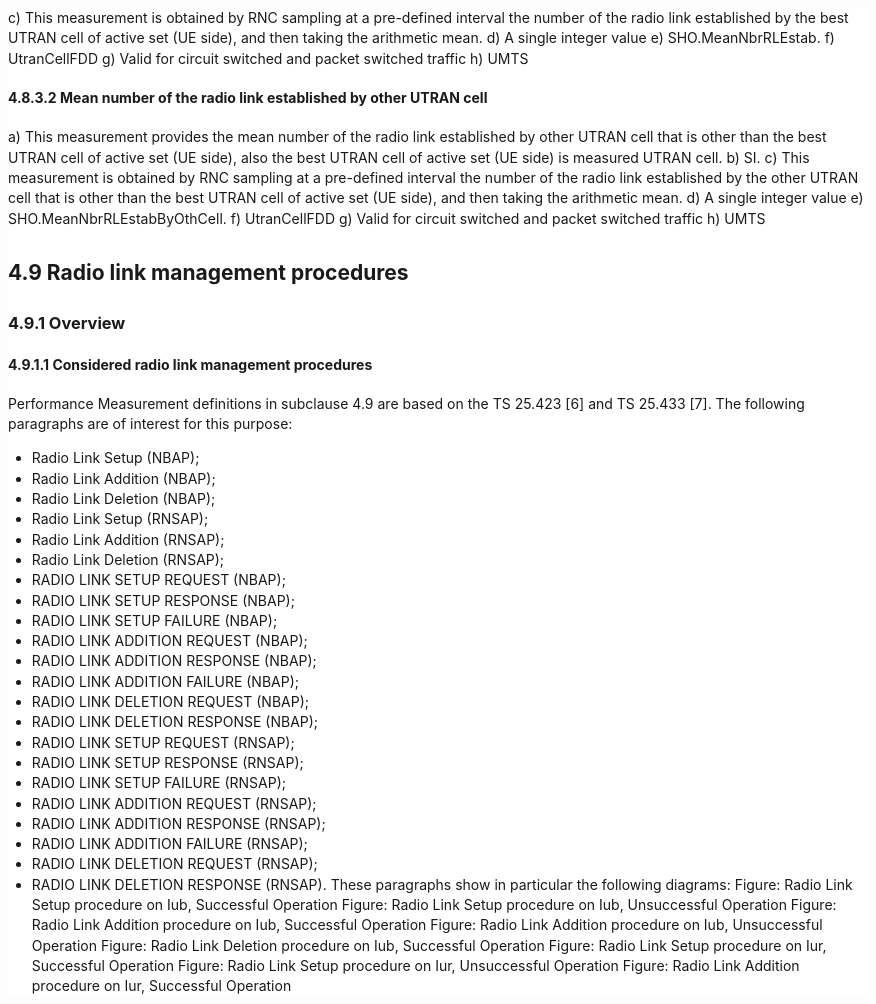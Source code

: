 c) This measurement is obtained by RNC sampling at a pre-defined interval the
number of the radio link established by the best UTRAN cell of active set (UE
side), and then taking the arithmetic mean.
d) A single integer value
e) SHO.MeanNbrRLEstab.
f) UtranCellFDD
g) Valid for circuit switched and packet switched traffic
h) UMTS
#### 4.8.3.2 Mean number of the radio link established by other UTRAN cell
a) This measurement provides the mean number of the radio link established by
other UTRAN cell that is other than the best UTRAN cell of active set (UE
side), also the best UTRAN cell of active set (UE side) is measured UTRAN
cell.
b) SI.
c) This measurement is obtained by RNC sampling at a pre-defined interval the
number of the radio link established by the other UTRAN cell that is other
than the best UTRAN cell of active set (UE side), and then taking the
arithmetic mean.
d) A single integer value
e) SHO.MeanNbrRLEstabByOthCell.
f) UtranCellFDD
g) Valid for circuit switched and packet switched traffic
h) UMTS
## 4.9 Radio link management procedures
### 4.9.1 Overview
#### 4.9.1.1 Considered radio link management procedures
Performance Measurement definitions in subclause 4.9 are based on the TS
25.423 [6] and TS 25.433 [7].
The following paragraphs are of interest for this purpose:
  * Radio Link Setup (NBAP);
  * Radio Link Addition (NBAP);
  * Radio Link Deletion (NBAP);
  * Radio Link Setup (RNSAP);
  * Radio Link Addition (RNSAP);
  * Radio Link Deletion (RNSAP);
  * RADIO LINK SETUP REQUEST (NBAP);
  * RADIO LINK SETUP RESPONSE (NBAP);
  * RADIO LINK SETUP FAILURE (NBAP);
  * RADIO LINK ADDITION REQUEST (NBAP);
  * RADIO LINK ADDITION RESPONSE (NBAP);
  * RADIO LINK ADDITION FAILURE (NBAP);
  * RADIO LINK DELETION REQUEST (NBAP);
  * RADIO LINK DELETION RESPONSE (NBAP);
  * RADIO LINK SETUP REQUEST (RNSAP);
  * RADIO LINK SETUP RESPONSE (RNSAP);
  * RADIO LINK SETUP FAILURE (RNSAP);
  * RADIO LINK ADDITION REQUEST (RNSAP);
  * RADIO LINK ADDITION RESPONSE (RNSAP);
  * RADIO LINK ADDITION FAILURE (RNSAP);
  * RADIO LINK DELETION REQUEST (RNSAP);
  * RADIO LINK DELETION RESPONSE (RNSAP).
These paragraphs show in particular the following diagrams:
Figure: Radio Link Setup procedure on Iub, Successful Operation
Figure: Radio Link Setup procedure on Iub, Unsuccessful Operation
Figure: Radio Link Addition procedure on Iub, Successful Operation
Figure: Radio Link Addition procedure on Iub, Unsuccessful Operation
Figure: Radio Link Deletion procedure on Iub, Successful Operation
Figure: Radio Link Setup procedure on Iur, Successful Operation
Figure: Radio Link Setup procedure on Iur, Unsuccessful Operation
Figure: Radio Link Addition procedure on Iur, Successful Operation